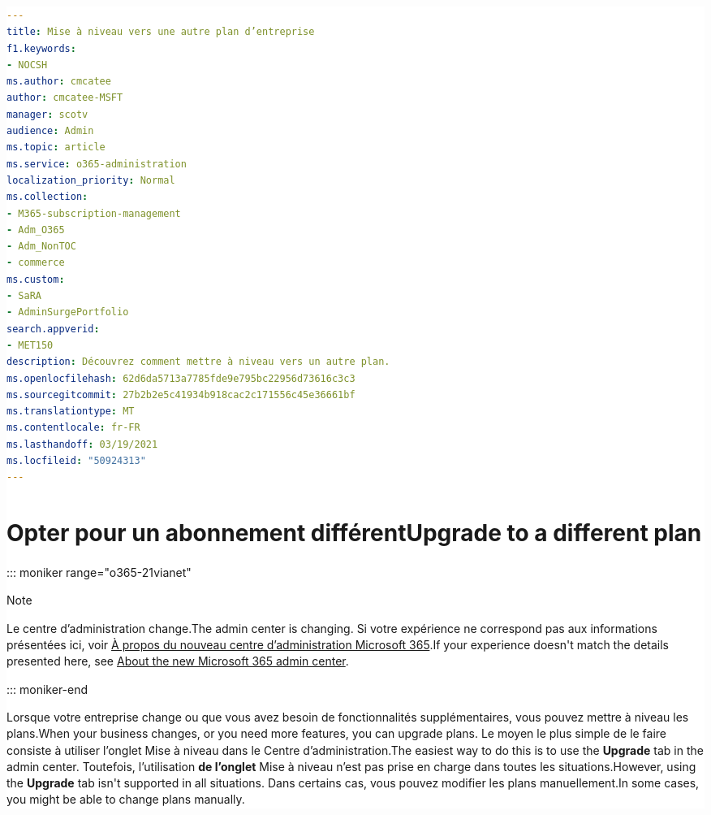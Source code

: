 ```yaml
---
title: Mise à niveau vers une autre plan d’entreprise
f1.keywords:
- NOCSH
ms.author: cmcatee
author: cmcatee-MSFT
manager: scotv
audience: Admin
ms.topic: article
ms.service: o365-administration
localization_priority: Normal
ms.collection:
- M365-subscription-management
- Adm_O365
- Adm_NonTOC
- commerce
ms.custom:
- SaRA
- AdminSurgePortfolio
search.appverid:
- MET150
description: Découvrez comment mettre à niveau vers un autre plan.
ms.openlocfilehash: 62d6da5713a7785fde9e795bc22956d73616c3c3
ms.sourcegitcommit: 27b2b2e5c41934b918cac2c171556c45e36661bf
ms.translationtype: MT
ms.contentlocale: fr-FR
ms.lasthandoff: 03/19/2021
ms.locfileid: "50924313"
---
```

# <a name="upgrade-to-a-different-plan"></a><span data-ttu-id="1a372-103">Opter pour un abonnement différent</span><span class="sxs-lookup"><span data-stu-id="1a372-103">Upgrade to a different plan</span></span>

::: moniker range="o365-21vianet"

> [!NOTE]
> <span data-ttu-id="1a372-104">Le centre d’administration change.</span><span class="sxs-lookup"><span data-stu-id="1a372-104">The admin center is changing.</span></span> <span data-ttu-id="1a372-105">Si votre expérience ne correspond pas aux informations présentées ici, voir [À propos du nouveau centre d’administration Microsoft 365](../../admin/microsoft-365-admin-center-preview.md?preserve-view=true&view=o365-21vianet).</span><span class="sxs-lookup"><span data-stu-id="1a372-105">If your experience doesn't match the details presented here, see [About the new Microsoft 365 admin center](../../admin/microsoft-365-admin-center-preview.md?preserve-view=true&view=o365-21vianet).</span></span>

::: moniker-end

<span data-ttu-id="1a372-106">Lorsque votre entreprise change ou que vous avez besoin de fonctionnalités supplémentaires, vous pouvez mettre à niveau les plans.</span><span class="sxs-lookup"><span data-stu-id="1a372-106">When your business changes, or you need more features, you can upgrade plans.</span></span> <span data-ttu-id="1a372-107">Le moyen le plus simple de  le faire consiste à utiliser l’onglet Mise à niveau dans le Centre d’administration.</span><span class="sxs-lookup"><span data-stu-id="1a372-107">The easiest way to do this is to use the **Upgrade** tab in the admin center.</span></span> <span data-ttu-id="1a372-108">Toutefois, l’utilisation **de l’onglet** Mise à niveau n’est pas prise en charge dans toutes les situations.</span><span class="sxs-lookup"><span data-stu-id="1a372-108">However, using the **Upgrade** tab isn't supported in all situations.</span></span> <span data-ttu-id="1a372-109">Dans certains cas, vous pouvez modifier les plans manuellement.</span><span class="sxs-lookup"><span data-stu-id="1a372-109">In some cases, you might be able to change plans manually.</span></span>
